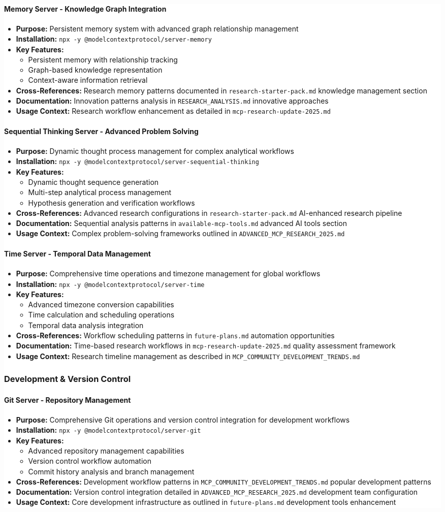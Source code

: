 #### Memory Server - Knowledge Graph Integration
- **Purpose:** Persistent memory system with advanced graph relationship management
- **Installation:** `npx -y @modelcontextprotocol/server-memory`
- **Key Features:**
  - Persistent memory with relationship tracking
  - Graph-based knowledge representation
  - Context-aware information retrieval
- **Cross-References:** Research memory patterns documented in `research-starter-pack.md` knowledge management section
- **Documentation:** Innovation patterns analysis in `RESEARCH_ANALYSIS.md` innovative approaches
- **Usage Context:** Research workflow enhancement as detailed in `mcp-research-update-2025.md`

#### Sequential Thinking Server - Advanced Problem Solving
- **Purpose:** Dynamic thought process management for complex analytical workflows
- **Installation:** `npx -y @modelcontextprotocol/server-sequential-thinking`
- **Key Features:**
  - Dynamic thought sequence generation
  - Multi-step analytical process management
  - Hypothesis generation and verification workflows
- **Cross-References:** Advanced research configurations in `research-starter-pack.md` AI-enhanced research pipeline
- **Documentation:** Sequential analysis patterns in `available-mcp-tools.md` advanced AI tools section
- **Usage Context:** Complex problem-solving frameworks outlined in `ADVANCED_MCP_RESEARCH_2025.md`

#### Time Server - Temporal Data Management
- **Purpose:** Comprehensive time operations and timezone management for global workflows
- **Installation:** `npx -y @modelcontextprotocol/server-time`
- **Key Features:**
  - Advanced timezone conversion capabilities
  - Time calculation and scheduling operations
  - Temporal data analysis integration
- **Cross-References:** Workflow scheduling patterns in `future-plans.md` automation opportunities
- **Documentation:** Time-based research workflows in `mcp-research-update-2025.md` quality assessment framework
- **Usage Context:** Research timeline management as described in `MCP_COMMUNITY_DEVELOPMENT_TRENDS.md`

### Development & Version Control

#### Git Server - Repository Management
- **Purpose:** Comprehensive Git operations and version control integration for development workflows
- **Installation:** `npx -y @modelcontextprotocol/server-git`
- **Key Features:**
  - Advanced repository management capabilities
  - Version control workflow automation
  - Commit history analysis and branch management
- **Cross-References:** Development workflow patterns in `MCP_COMMUNITY_DEVELOPMENT_TRENDS.md` popular development patterns
- **Documentation:** Version control integration detailed in `ADVANCED_MCP_RESEARCH_2025.md` development team configuration
- **Usage Context:** Core development infrastructure as outlined in `future-plans.md` development tools enhancement
